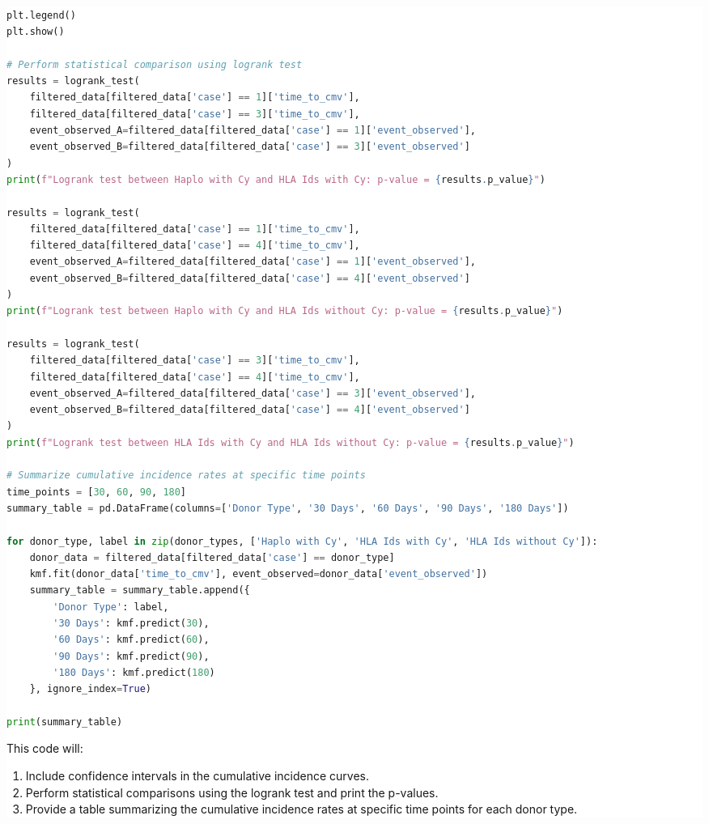 ```python
plt.legend()
plt.show()

# Perform statistical comparison using logrank test
results = logrank_test(
    filtered_data[filtered_data['case'] == 1]['time_to_cmv'], 
    filtered_data[filtered_data['case'] == 3]['time_to_cmv'], 
    event_observed_A=filtered_data[filtered_data['case'] == 1]['event_observed'], 
    event_observed_B=filtered_data[filtered_data['case'] == 3]['event_observed']
)
print(f"Logrank test between Haplo with Cy and HLA Ids with Cy: p-value = {results.p_value}")

results = logrank_test(
    filtered_data[filtered_data['case'] == 1]['time_to_cmv'], 
    filtered_data[filtered_data['case'] == 4]['time_to_cmv'], 
    event_observed_A=filtered_data[filtered_data['case'] == 1]['event_observed'], 
    event_observed_B=filtered_data[filtered_data['case'] == 4]['event_observed']
)
print(f"Logrank test between Haplo with Cy and HLA Ids without Cy: p-value = {results.p_value}")

results = logrank_test(
    filtered_data[filtered_data['case'] == 3]['time_to_cmv'], 
    filtered_data[filtered_data['case'] == 4]['time_to_cmv'], 
    event_observed_A=filtered_data[filtered_data['case'] == 3]['event_observed'], 
    event_observed_B=filtered_data[filtered_data['case'] == 4]['event_observed']
)
print(f"Logrank test between HLA Ids with Cy and HLA Ids without Cy: p-value = {results.p_value}")

# Summarize cumulative incidence rates at specific time points
time_points = [30, 60, 90, 180]
summary_table = pd.DataFrame(columns=['Donor Type', '30 Days', '60 Days', '90 Days', '180 Days'])

for donor_type, label in zip(donor_types, ['Haplo with Cy', 'HLA Ids with Cy', 'HLA Ids without Cy']):
    donor_data = filtered_data[filtered_data['case'] == donor_type]
    kmf.fit(donor_data['time_to_cmv'], event_observed=donor_data['event_observed'])
    summary_table = summary_table.append({
        'Donor Type': label,
        '30 Days': kmf.predict(30),
        '60 Days': kmf.predict(60),
        '90 Days': kmf.predict(90),
        '180 Days': kmf.predict(180)
    }, ignore_index=True)

print(summary_table)
```

This code will:
1. Include confidence intervals in the cumulative incidence curves.
2. Perform statistical comparisons using the logrank test and print the p-values.
3. Provide a table summarizing the cumulative incidence rates at specific time points for each donor type.
